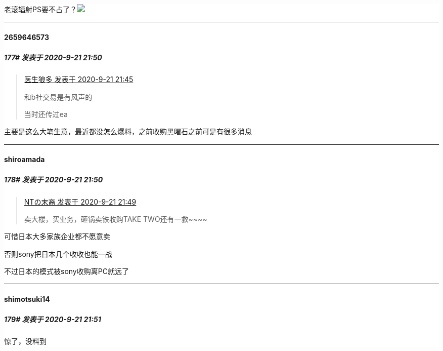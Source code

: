 


老滚辐射PS要不占了？<img src="https://static.saraba1st.com/image/smiley/face2017/067.png" referrerpolicy="no-referrer">







-----

####  2659646573  
##### 177#       发表于 2020-9-21 21:50



<blockquote><a href="httphttps://bbs.saraba1st.com/2b/forum.php?mod=redirect&amp;goto=findpost&amp;pid=48808518&amp;ptid=1961085" target="_blank">医生狼多 发表于 2020-9-21 21:45</a>

和b社交易是有风声的

当时还传过ea</blockquote>
主要是这么大笔生意，最近都没怎么爆料，之前收购黑曜石之前可是有很多消息







-----

####  shiroamada  
##### 178#       发表于 2020-9-21 21:50



<blockquote><a href="httphttps://bbs.saraba1st.com/2b/forum.php?mod=redirect&amp;goto=findpost&amp;pid=48808579&amp;ptid=1961085" target="_blank">NTの末裔 发表于 2020-9-21 21:49</a>

卖大楼，买业务，砸锅卖铁收购TAKE TWO还有一救~~~~</blockquote>
可惜日本大多家族企业都不愿意卖

否则sony把日本几个收收也能一战

不过日本的模式被sony收购离PC就远了







-----

####  shimotsuki14  
##### 179#       发表于 2020-9-21 21:51




惊了，没料到




